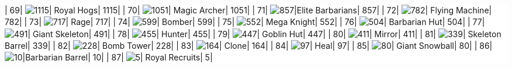 |  69|  <img src=https://api-assets.clashroyale.com/cards/300/ASSQJG_MoVq9e81HZzo4bynMnyLNpNJMfSLb3hqydOw.png width=60 t alt='1115' title='1115'/>|      Royal Hogs| 1115|
|  70|  <img src=https://api-assets.clashroyale.com/cards/300/Avli3W7BxU9HQ2SoLiXnBgGx25FoNXUSFm7OcAk68ek.png width=60 t alt='1051' title='1051'/>|    Magic Archer| 1051|
|  71|    <img src=https://api-assets.clashroyale.com/cards/300/C88C5JH_F3lLZj6K-tLcMo5DPjrFmvzIb1R2M6xCfTE.png width=60 t alt='857' title='857'/>|Elite Barbarians|  857|
|  72|    <img src=https://api-assets.clashroyale.com/cards/300/hzKNE3QwFcrSrDDRuVW3QY_OnrDPijSiIp-PsWgFevE.png width=60 t alt='782' title='782'/>|  Flying Machine|  782|
|  73|    <img src=https://api-assets.clashroyale.com/cards/300/bGP21OOmcpHMJ5ZA79bHVV2D-NzPtDkvBskCNJb7pg0.png width=60 t alt='717' title='717'/>|            Rage|  717|
|  74|    <img src=https://api-assets.clashroyale.com/cards/300/12n1CesxKIcqVYntjxcF36EFA-ONw7Z-DoL0_rQrbdo.png width=60 t alt='599' title='599'/>|          Bomber|  599|
|  75|    <img src=https://api-assets.clashroyale.com/cards/300/O2NycChSNhn_UK9nqBXUhhC_lILkiANzPuJjtjoz0CE.png width=60 t alt='552' title='552'/>|     Mega Knight|  552|
|  76|    <img src=https://api-assets.clashroyale.com/cards/300/ho0nOG2y3Ch86elHHcocQs8Fv_QNe0cFJ2CijsxABZA.png width=60 t alt='504' title='504'/>|   Barbarian Hut|  504|
|  77|    <img src=https://api-assets.clashroyale.com/cards/300/0p0gd0XaVRu1Hb1iSG1hTYbz2AN6aEiZnhaAib5O8Z8.png width=60 t alt='491' title='491'/>|  Giant Skeleton|  491|
|  78|    <img src=https://api-assets.clashroyale.com/cards/300/VNabB1WKnYtYRSG7X_FZfnZjQDHTBs9A96OGMFmecrA.png width=60 t alt='455' title='455'/>|          Hunter|  455|
|  79|    <img src=https://api-assets.clashroyale.com/cards/300/l8ZdzzNLcwB4u7ihGgxNFQOjCT_njFuAhZr7D6PRF7E.png width=60 t alt='447' title='447'/>|      Goblin Hut|  447|
|  80|    <img src=https://api-assets.clashroyale.com/cards/300/wC6Cm9rKLEOk72zTsukVwxewKIoO4ZcMJun54zCPWvA.png width=60 t alt='411' title='411'/>|          Mirror|  411|
|  81|    <img src=https://api-assets.clashroyale.com/cards/300/vCB4DWCcrGbTkarjcOiVz4aNDx6GWLm0yUepg9E1MGo.png width=60 t alt='339' title='339'/>| Skeleton Barrel|  339|
|  82|    <img src=https://api-assets.clashroyale.com/cards/300/rirYRyHPc97emRjoH-c1O8uZCBzPVnToaGuNGusF3TQ.png width=60 t alt='228' title='228'/>|      Bomb Tower|  228|
|  83|    <img src=https://api-assets.clashroyale.com/cards/300/mHVCet-1TkwWq-pxVIU2ZWY9_2z7Z7wtP25ArEUsP_g.png width=60 t alt='164' title='164'/>|           Clone|  164|
|  84|      <img src=https://api-assets.clashroyale.com/cards/300/GITl06sa2nGRLPvboyXbGEv5E3I-wAwn1Eqa5esggbc.png width=60 t alt='97' title='97'/>|            Heal|   97|
|  85|      <img src=https://api-assets.clashroyale.com/cards/300/7MaJLa6hK9WN2_VIshuh5DIDfGwm0wEv98gXtAxLDPs.png width=60 t alt='80' title='80'/>|  Giant Snowball|   80|
|  86|      <img src=https://api-assets.clashroyale.com/cards/300/Gb0G1yNy0i5cIGUHin8uoFWxqntNtRPhY_jeMXg7HnA.png width=60 t alt='10' title='10'/>|Barbarian Barrel|   10|
|  87|        <img src=https://api-assets.clashroyale.com/cards/300/jcNyYGUiXXNz3kuz8NBkHNKNREQKraXlb_Ts7rhCIdM.png width=60 t alt='5' title='5'/>|  Royal Recruits|    5|
